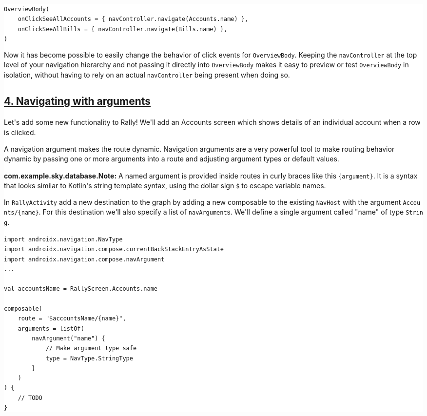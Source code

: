 ```
OverviewBody(
    onClickSeeAllAccounts = { navController.navigate(Accounts.name) },
    onClickSeeAllBills = { navController.navigate(Bills.name) },
)
```

Now it has become possible to easily change the behavior of click events for `OverviewBody`. Keeping the `navController` at the top level of your navigation hierarchy and not passing it directly into `OverviewBody` makes it easy to preview or test `OverviewBody` in isolation, without having to rely on an actual `navController` being present when doing so.

## [4. Navigating with arguments](https://developer.android.com/codelabs/jetpack-compose-navigation?continue=https%3A%2F%2Fdeveloper.android.com%2Fcourses%2Fpathways%2Fcompose%23codelab-https%3A%2F%2Fdeveloper.android.com%2Fcodelabs%2Fjetpack-compose-navigation#3)

Let's add some new functionality to Rally! We'll add an Accounts screen which shows details of an individual account when a row is clicked.

A navigation argument makes the route dynamic. Navigation arguments are a very powerful tool to make routing behavior dynamic by passing one or more arguments into a route and adjusting argument types or default values.

**com.example.sky.database.Note:** A named argument is provided inside routes in curly braces like this `{argument}`. It is a syntax that looks similar to Kotlin's string template syntax, using the dollar sign `$` to escape variable names.

In `RallyActivity` add a new destination to the graph by adding a new composable to the existing `NavHost` with the argument `Accounts/{name}`. For this destination we'll also specify a list of `navArgument`s. We'll define a single argument called "name" of type `String`.

```
import androidx.navigation.NavType
import androidx.navigation.compose.currentBackStackEntryAsState
import androidx.navigation.compose.navArgument
...

val accountsName = RallyScreen.Accounts.name

composable(
    route = "$accountsName/{name}",
    arguments = listOf(
        navArgument("name") {
            // Make argument type safe
            type = NavType.StringType
        }
    )
) { 
    // TODO
}
```
